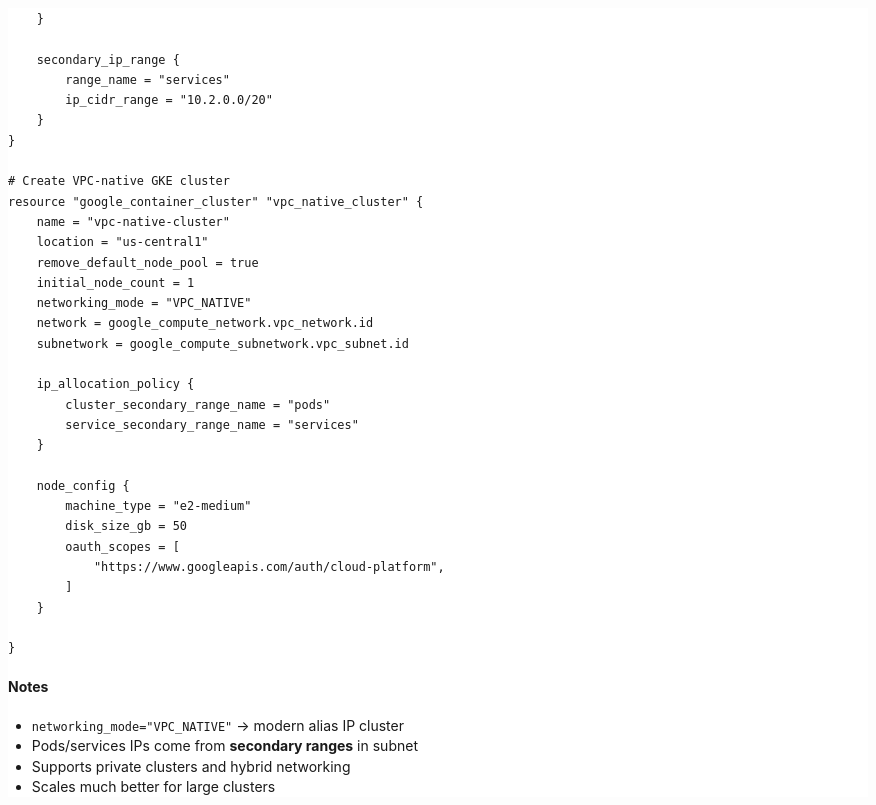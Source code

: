 ```hcl 
    }

    secondary_ip_range {
        range_name = "services" 
        ip_cidr_range = "10.2.0.0/20"
    }
}

# Create VPC-native GKE cluster 
resource "google_container_cluster" "vpc_native_cluster" {
    name = "vpc-native-cluster"
    location = "us-central1"
    remove_default_node_pool = true 
    initial_node_count = 1
    networking_mode = "VPC_NATIVE"
    network = google_compute_network.vpc_network.id
    subnetwork = google_compute_subnetwork.vpc_subnet.id 

    ip_allocation_policy {
        cluster_secondary_range_name = "pods"
        service_secondary_range_name = "services"
    }

    node_config {
        machine_type = "e2-medium"
        disk_size_gb = 50 
        oauth_scopes = [
            "https://www.googleapis.com/auth/cloud-platform",
        ]
    }

}
```

#### Notes
- `networking_mode="VPC_NATIVE"` -> modern alias IP cluster
- Pods/services IPs come from **secondary ranges** in subnet
- Supports private clusters and hybrid networking 
- Scales much better for large clusters 